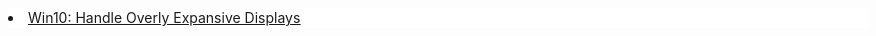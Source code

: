 <li><a href="https://network-issues.techidaily.com/win10-handle-overly-expansive-displays/"><u>Win10: Handle Overly Expansive Displays</u></a></li>
</ul></div>
